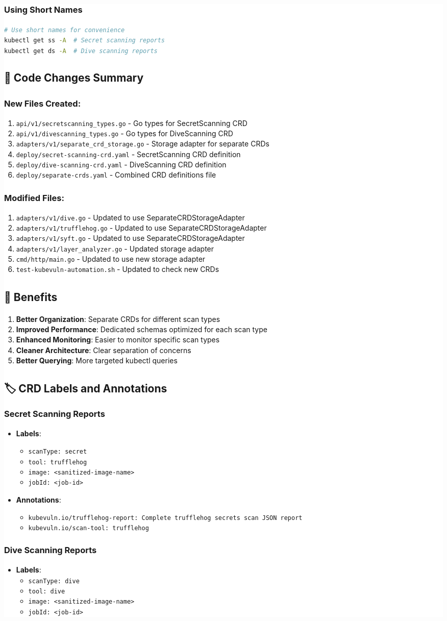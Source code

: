 ### Using Short Names

```bash
# Use short names for convenience
kubectl get ss -A  # Secret scanning reports
kubectl get ds -A  # Dive scanning reports
```

## 🔧 Code Changes Summary

### New Files Created:
1. `api/v1/secretscanning_types.go` - Go types for SecretScanning CRD
2. `api/v1/divescanning_types.go` - Go types for DiveScanning CRD
3. `adapters/v1/separate_crd_storage.go` - Storage adapter for separate CRDs
4. `deploy/secret-scanning-crd.yaml` - SecretScanning CRD definition
5. `deploy/dive-scanning-crd.yaml` - DiveScanning CRD definition
6. `deploy/separate-crds.yaml` - Combined CRD definitions file

### Modified Files:
1. `adapters/v1/dive.go` - Updated to use SeparateCRDStorageAdapter
2. `adapters/v1/trufflehog.go` - Updated to use SeparateCRDStorageAdapter
3. `adapters/v1/syft.go` - Updated to use SeparateCRDStorageAdapter
4. `adapters/v1/layer_analyzer.go` - Updated storage adapter
5. `cmd/http/main.go` - Updated to use new storage adapter
6. `test-kubevuln-automation.sh` - Updated to check new CRDs

## 🎨 Benefits

1. **Better Organization**: Separate CRDs for different scan types
2. **Improved Performance**: Dedicated schemas optimized for each scan type
3. **Enhanced Monitoring**: Easier to monitor specific scan types
4. **Cleaner Architecture**: Clear separation of concerns
5. **Better Querying**: More targeted kubectl queries

## 🏷️ CRD Labels and Annotations

### Secret Scanning Reports
- **Labels**:
  - `scanType: secret`
  - `tool: trufflehog`
  - `image: <sanitized-image-name>`
  - `jobId: <job-id>`

- **Annotations**:
  - `kubevuln.io/trufflehog-report: Complete trufflehog secrets scan JSON report`
  - `kubevuln.io/scan-tool: trufflehog`

### Dive Scanning Reports
- **Labels**:
  - `scanType: dive`
  - `tool: dive`
  - `image: <sanitized-image-name>`
  - `jobId: <job-id>`
